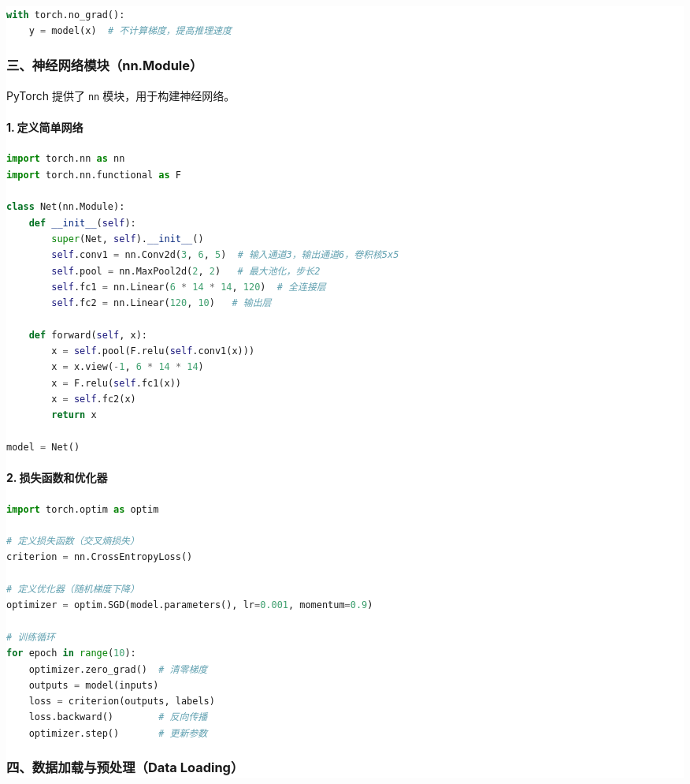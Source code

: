 ```python
with torch.no_grad():
    y = model(x)  # 不计算梯度，提高推理速度
```

### 三、神经网络模块（nn.Module）

PyTorch 提供了 `nn` 模块，用于构建神经网络。

#### 1. 定义简单网络

```python
import torch.nn as nn
import torch.nn.functional as F

class Net(nn.Module):
    def __init__(self):
        super(Net, self).__init__()
        self.conv1 = nn.Conv2d(3, 6, 5)  # 输入通道3，输出通道6，卷积核5x5
        self.pool = nn.MaxPool2d(2, 2)   # 最大池化，步长2
        self.fc1 = nn.Linear(6 * 14 * 14, 120)  # 全连接层
        self.fc2 = nn.Linear(120, 10)   # 输出层

    def forward(self, x):
        x = self.pool(F.relu(self.conv1(x)))
        x = x.view(-1, 6 * 14 * 14)
        x = F.relu(self.fc1(x))
        x = self.fc2(x)
        return x

model = Net()
```

#### 2. 损失函数和优化器

```python
import torch.optim as optim

# 定义损失函数（交叉熵损失）
criterion = nn.CrossEntropyLoss()

# 定义优化器（随机梯度下降）
optimizer = optim.SGD(model.parameters(), lr=0.001, momentum=0.9)

# 训练循环
for epoch in range(10):
    optimizer.zero_grad()  # 清零梯度
    outputs = model(inputs)
    loss = criterion(outputs, labels)
    loss.backward()        # 反向传播
    optimizer.step()       # 更新参数
```

### 四、数据加载与预处理（Data Loading）
